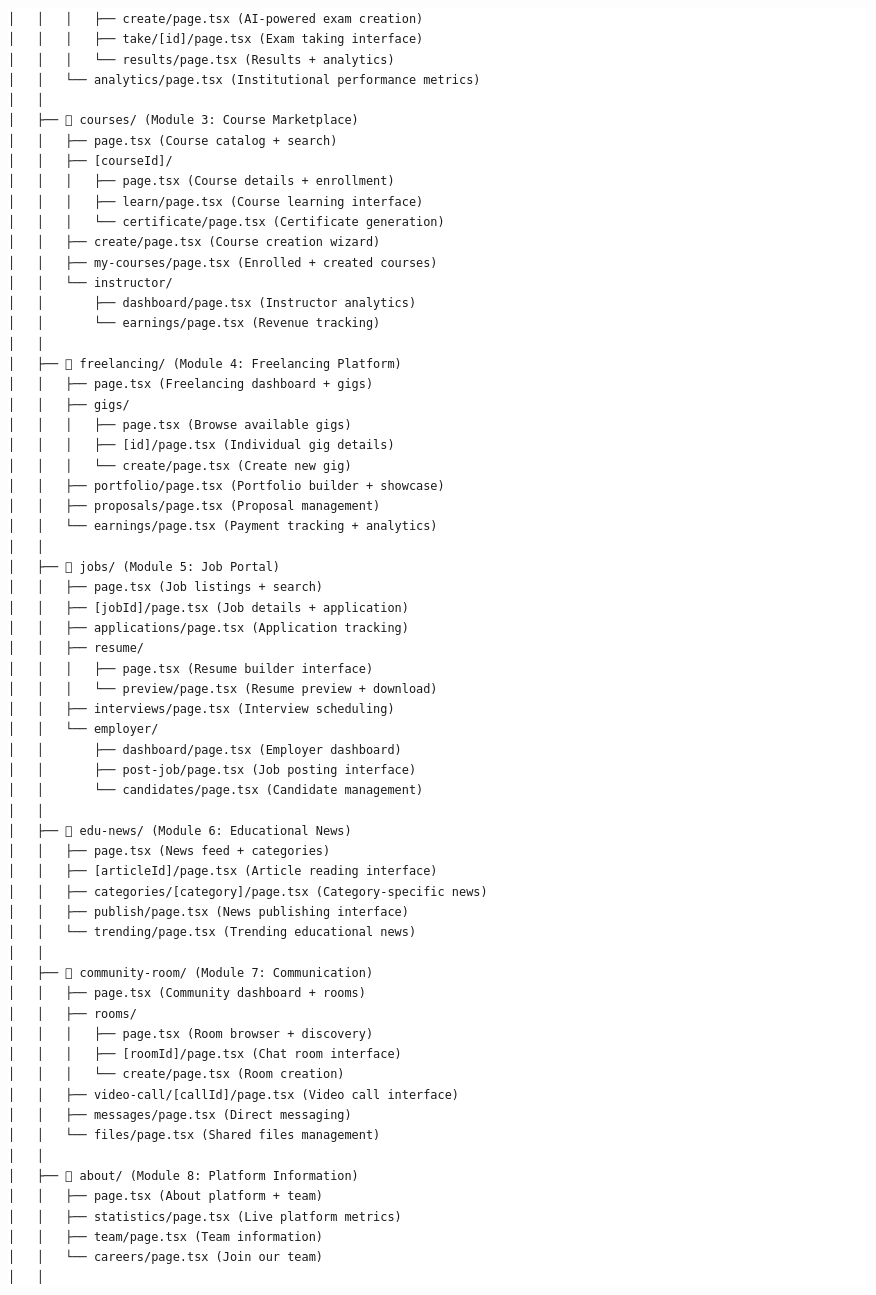 ```
│   │   │   ├── create/page.tsx (AI-powered exam creation)
│   │   │   ├── take/[id]/page.tsx (Exam taking interface)
│   │   │   └── results/page.tsx (Results + analytics)
│   │   └── analytics/page.tsx (Institutional performance metrics)
│   │
│   ├── 📂 courses/ (Module 3: Course Marketplace)
│   │   ├── page.tsx (Course catalog + search)
│   │   ├── [courseId]/
│   │   │   ├── page.tsx (Course details + enrollment)
│   │   │   ├── learn/page.tsx (Course learning interface)
│   │   │   └── certificate/page.tsx (Certificate generation)
│   │   ├── create/page.tsx (Course creation wizard)
│   │   ├── my-courses/page.tsx (Enrolled + created courses)
│   │   └── instructor/
│   │       ├── dashboard/page.tsx (Instructor analytics)
│   │       └── earnings/page.tsx (Revenue tracking)
│   │
│   ├── 📂 freelancing/ (Module 4: Freelancing Platform)
│   │   ├── page.tsx (Freelancing dashboard + gigs)
│   │   ├── gigs/
│   │   │   ├── page.tsx (Browse available gigs)
│   │   │   ├── [id]/page.tsx (Individual gig details)
│   │   │   └── create/page.tsx (Create new gig)
│   │   ├── portfolio/page.tsx (Portfolio builder + showcase)
│   │   ├── proposals/page.tsx (Proposal management)
│   │   └── earnings/page.tsx (Payment tracking + analytics)
│   │
│   ├── 📂 jobs/ (Module 5: Job Portal)
│   │   ├── page.tsx (Job listings + search)
│   │   ├── [jobId]/page.tsx (Job details + application)
│   │   ├── applications/page.tsx (Application tracking)
│   │   ├── resume/
│   │   │   ├── page.tsx (Resume builder interface)
│   │   │   └── preview/page.tsx (Resume preview + download)
│   │   ├── interviews/page.tsx (Interview scheduling)
│   │   └── employer/
│   │       ├── dashboard/page.tsx (Employer dashboard)
│   │       ├── post-job/page.tsx (Job posting interface)
│   │       └── candidates/page.tsx (Candidate management)
│   │
│   ├── 📂 edu-news/ (Module 6: Educational News)
│   │   ├── page.tsx (News feed + categories)
│   │   ├── [articleId]/page.tsx (Article reading interface)
│   │   ├── categories/[category]/page.tsx (Category-specific news)
│   │   ├── publish/page.tsx (News publishing interface)
│   │   └── trending/page.tsx (Trending educational news)
│   │
│   ├── 📂 community-room/ (Module 7: Communication)
│   │   ├── page.tsx (Community dashboard + rooms)
│   │   ├── rooms/
│   │   │   ├── page.tsx (Room browser + discovery)
│   │   │   ├── [roomId]/page.tsx (Chat room interface)
│   │   │   └── create/page.tsx (Room creation)
│   │   ├── video-call/[callId]/page.tsx (Video call interface)
│   │   ├── messages/page.tsx (Direct messaging)
│   │   └── files/page.tsx (Shared files management)
│   │
│   ├── 📂 about/ (Module 8: Platform Information)
│   │   ├── page.tsx (About platform + team)
│   │   ├── statistics/page.tsx (Live platform metrics)
│   │   ├── team/page.tsx (Team information)
│   │   └── careers/page.tsx (Join our team)
│   │
```

  [Role.SUPER_ADMIN]: {
  [Role.INSTITUTION_ADMIN]: {
  [Role.TEACHER]: {
  [Role.STUDENT]: {